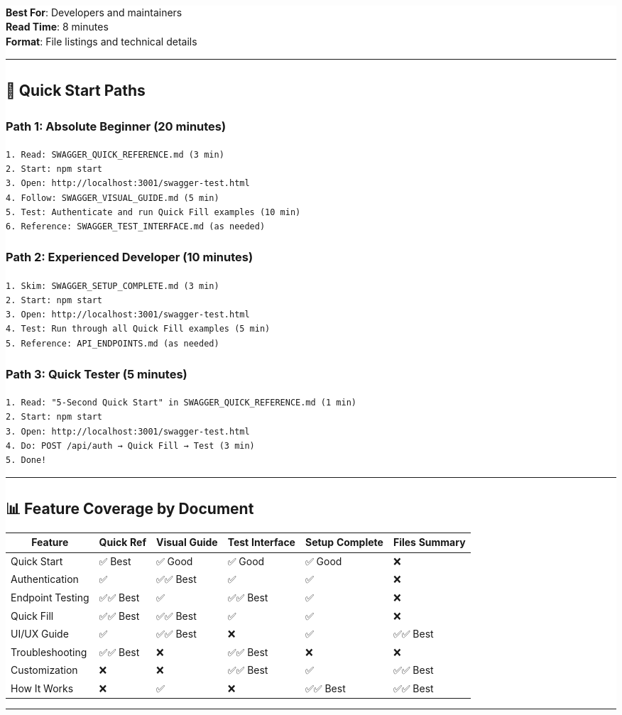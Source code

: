 **Best For**: Developers and maintainers  
**Read Time**: 8 minutes  
**Format**: File listings and technical details

---

## 🎯 Quick Start Paths

### Path 1: Absolute Beginner (20 minutes)
```
1. Read: SWAGGER_QUICK_REFERENCE.md (3 min)
2. Start: npm start
3. Open: http://localhost:3001/swagger-test.html
4. Follow: SWAGGER_VISUAL_GUIDE.md (5 min)
5. Test: Authenticate and run Quick Fill examples (10 min)
6. Reference: SWAGGER_TEST_INTERFACE.md (as needed)
```

### Path 2: Experienced Developer (10 minutes)
```
1. Skim: SWAGGER_SETUP_COMPLETE.md (3 min)
2. Start: npm start
3. Open: http://localhost:3001/swagger-test.html
4. Test: Run through all Quick Fill examples (5 min)
5. Reference: API_ENDPOINTS.md (as needed)
```

### Path 3: Quick Tester (5 minutes)
```
1. Read: "5-Second Quick Start" in SWAGGER_QUICK_REFERENCE.md (1 min)
2. Start: npm start
3. Open: http://localhost:3001/swagger-test.html
4. Do: POST /api/auth → Quick Fill → Test (3 min)
5. Done!
```

---

## 📊 Feature Coverage by Document

| Feature | Quick Ref | Visual Guide | Test Interface | Setup Complete | Files Summary |
|---------|-----------|--------------|----------------|----------------|---------------|
| Quick Start | ✅ Best | ✅ Good | ✅ Good | ✅ Good | ❌ |
| Authentication | ✅ | ✅✅ Best | ✅ | ✅ | ❌ |
| Endpoint Testing | ✅✅ Best | ✅ | ✅✅ Best | ✅ | ❌ |
| Quick Fill | ✅✅ Best | ✅✅ Best | ✅ | ✅ | ❌ |
| UI/UX Guide | ✅ | ✅✅ Best | ❌ | ✅ | ✅✅ Best |
| Troubleshooting | ✅✅ Best | ❌ | ✅✅ Best | ❌ | ❌ |
| Customization | ❌ | ❌ | ✅✅ Best | ✅ | ✅✅ Best |
| How It Works | ❌ | ✅ | ❌ | ✅✅ Best | ✅✅ Best |

---